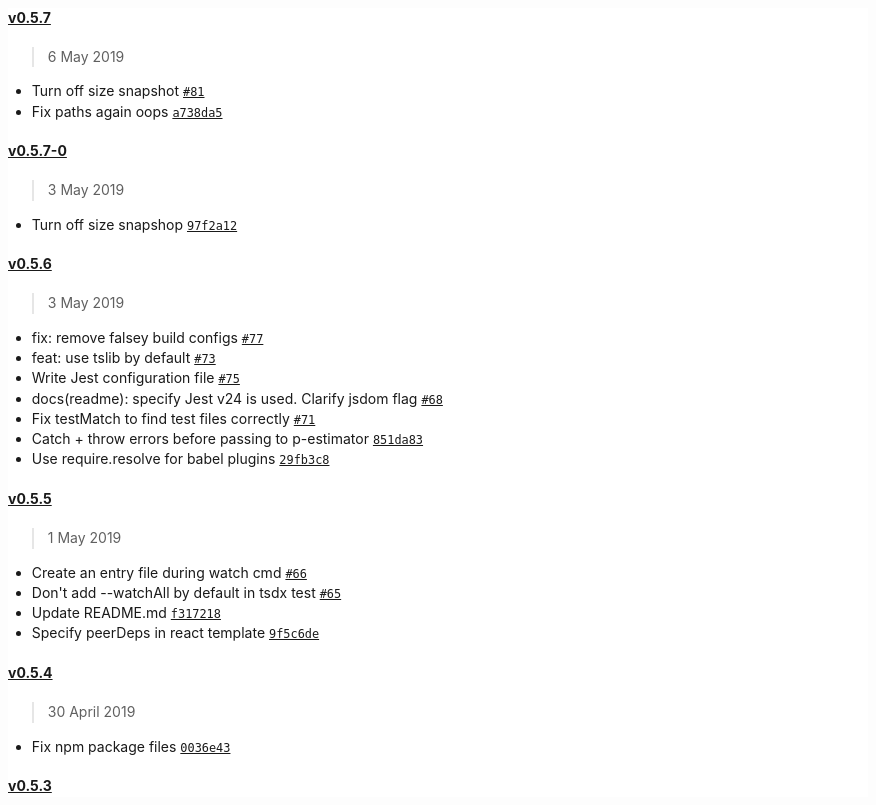 #### [v0.5.7](https://github.com/weiran-zsd/dts-cli/compare/v0.5.7-0...v0.5.7)

> 6 May 2019

- Turn off size snapshot [`#81`](https://github.com/weiran-zsd/dts-cli/pull/81)
- Fix paths again oops [`a738da5`](https://github.com/weiran-zsd/dts-cli/commit/a738da5ca3bda422a141db50ab16ce690a0b2eed)

#### [v0.5.7-0](https://github.com/weiran-zsd/dts-cli/compare/v0.5.6...v0.5.7-0)

> 3 May 2019

- Turn off size snapshop [`97f2a12`](https://github.com/weiran-zsd/dts-cli/commit/97f2a12fbb7343443c6818e299552c71c671024f)

#### [v0.5.6](https://github.com/weiran-zsd/dts-cli/compare/v0.5.5...v0.5.6)

> 3 May 2019

- fix: remove falsey build configs [`#77`](https://github.com/weiran-zsd/dts-cli/pull/77)
- feat: use tslib by default [`#73`](https://github.com/weiran-zsd/dts-cli/pull/73)
- Write Jest configuration file [`#75`](https://github.com/weiran-zsd/dts-cli/pull/75)
- docs(readme): specify Jest v24 is used. Clarify jsdom flag [`#68`](https://github.com/weiran-zsd/dts-cli/pull/68)
- Fix testMatch to find test files correctly [`#71`](https://github.com/weiran-zsd/dts-cli/pull/71)
- Catch + throw errors before passing to p-estimator [`851da83`](https://github.com/weiran-zsd/dts-cli/commit/851da83213126271ca085fc8420a2a0ceadcd3a5)
- Use require.resolve for babel plugins [`29fb3c8`](https://github.com/weiran-zsd/dts-cli/commit/29fb3c851dd5b39cdd59559e70c8e488f265b135)

#### [v0.5.5](https://github.com/weiran-zsd/dts-cli/compare/v0.5.4...v0.5.5)

> 1 May 2019

- Create an entry file during watch cmd [`#66`](https://github.com/weiran-zsd/dts-cli/pull/66)
- Don't add --watchAll by default in tsdx test [`#65`](https://github.com/weiran-zsd/dts-cli/pull/65)
- Update README.md [`f317218`](https://github.com/weiran-zsd/dts-cli/commit/f31721845bd5eb96ffa1dcc6fc256e7854d7cb5c)
- Specify peerDeps in react template [`9f5c6de`](https://github.com/weiran-zsd/dts-cli/commit/9f5c6de9f8c7472fcd0dbbfe15aa18434e742d9f)

#### [v0.5.4](https://github.com/weiran-zsd/dts-cli/compare/v0.5.3...v0.5.4)

> 30 April 2019

- Fix npm package files [`0036e43`](https://github.com/weiran-zsd/dts-cli/commit/0036e433e4d1ff39bf6027e00a4843dc624e7a78)

#### [v0.5.3](https://github.com/weiran-zsd/dts-cli/compare/v0.5.2...v0.5.3)
